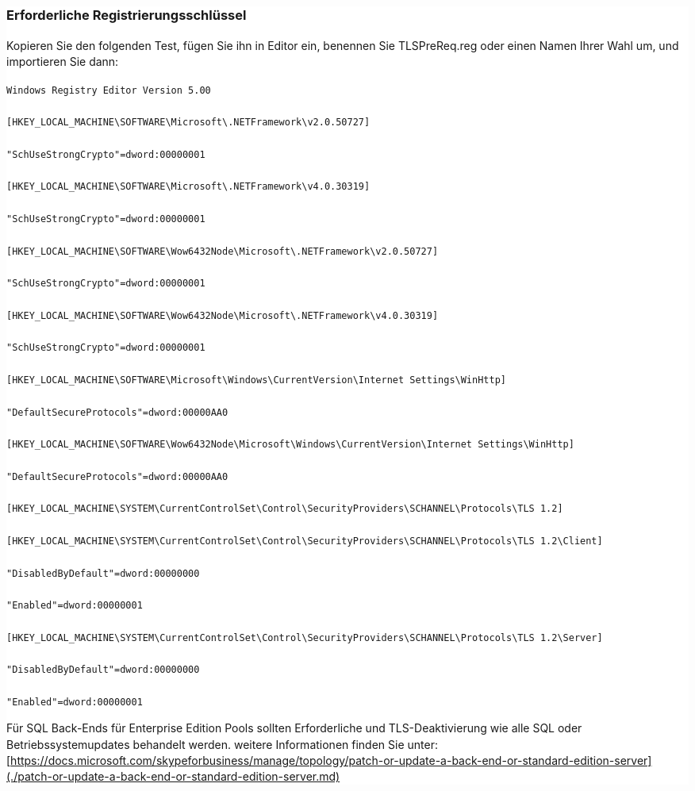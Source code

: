 ### <a name="pre-requisite-registry-keys"></a>Erforderliche Registrierungsschlüssel

Kopieren Sie den folgenden Test, fügen Sie ihn in Editor ein, benennen Sie TLSPreReq.reg oder einen Namen Ihrer Wahl um, und importieren Sie dann:

```console
Windows Registry Editor Version 5.00

[HKEY_LOCAL_MACHINE\SOFTWARE\Microsoft\.NETFramework\v2.0.50727]

"SchUseStrongCrypto"=dword:00000001

[HKEY_LOCAL_MACHINE\SOFTWARE\Microsoft\.NETFramework\v4.0.30319]

"SchUseStrongCrypto"=dword:00000001

[HKEY_LOCAL_MACHINE\SOFTWARE\Wow6432Node\Microsoft\.NETFramework\v2.0.50727]

"SchUseStrongCrypto"=dword:00000001

[HKEY_LOCAL_MACHINE\SOFTWARE\Wow6432Node\Microsoft\.NETFramework\v4.0.30319]

"SchUseStrongCrypto"=dword:00000001

[HKEY_LOCAL_MACHINE\SOFTWARE\Microsoft\Windows\CurrentVersion\Internet Settings\WinHttp]

"DefaultSecureProtocols"=dword:00000AA0

[HKEY_LOCAL_MACHINE\SOFTWARE\Wow6432Node\Microsoft\Windows\CurrentVersion\Internet Settings\WinHttp]

"DefaultSecureProtocols"=dword:00000AA0

[HKEY_LOCAL_MACHINE\SYSTEM\CurrentControlSet\Control\SecurityProviders\SCHANNEL\Protocols\TLS 1.2]

[HKEY_LOCAL_MACHINE\SYSTEM\CurrentControlSet\Control\SecurityProviders\SCHANNEL\Protocols\TLS 1.2\Client]

"DisabledByDefault"=dword:00000000

"Enabled"=dword:00000001

[HKEY_LOCAL_MACHINE\SYSTEM\CurrentControlSet\Control\SecurityProviders\SCHANNEL\Protocols\TLS 1.2\Server]

"DisabledByDefault"=dword:00000000

"Enabled"=dword:00000001
```

Für SQL Back-Ends für Enterprise Edition Pools sollten Erforderliche und TLS-Deaktivierung wie alle SQL oder Betriebssystemupdates behandelt werden. weitere Informationen finden Sie unter:[https://docs.microsoft.com/skypeforbusiness/manage/topology/patch-or-update-a-back-end-or-standard-edition-server](./patch-or-update-a-back-end-or-standard-edition-server.md)

